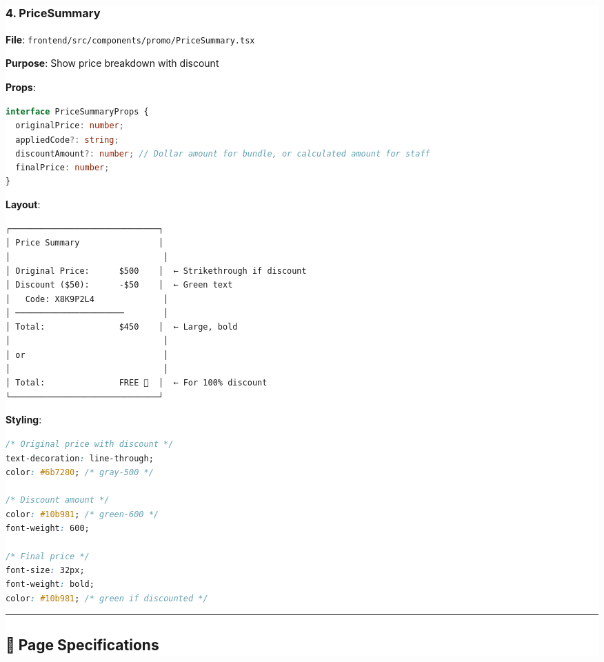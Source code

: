 
### 4. PriceSummary

**File**: `frontend/src/components/promo/PriceSummary.tsx`

**Purpose**: Show price breakdown with discount

**Props**:

```typescript
interface PriceSummaryProps {
  originalPrice: number;
  appliedCode?: string;
  discountAmount?: number; // Dollar amount for bundle, or calculated amount for staff
  finalPrice: number;
}
```

**Layout**:

```
┌──────────────────────────────┐
│ Price Summary                │
│                               │
│ Original Price:      $500    │  ← Strikethrough if discount
│ Discount ($50):      -$50    │  ← Green text
│   Code: X8K9P2L4              │
│ ──────────────────────        │
│ Total:               $450    │  ← Large, bold
│                               │
│ or                            │
│                               │
│ Total:               FREE 🎉  │  ← For 100% discount
└──────────────────────────────┘
```

**Styling**:

```css
/* Original price with discount */
text-decoration: line-through;
color: #6b7280; /* gray-500 */

/* Discount amount */
color: #10b981; /* green-600 */
font-weight: 600;

/* Final price */
font-size: 32px;
font-weight: bold;
color: #10b981; /* green if discounted */
```

---

## 📄 Page Specifications

